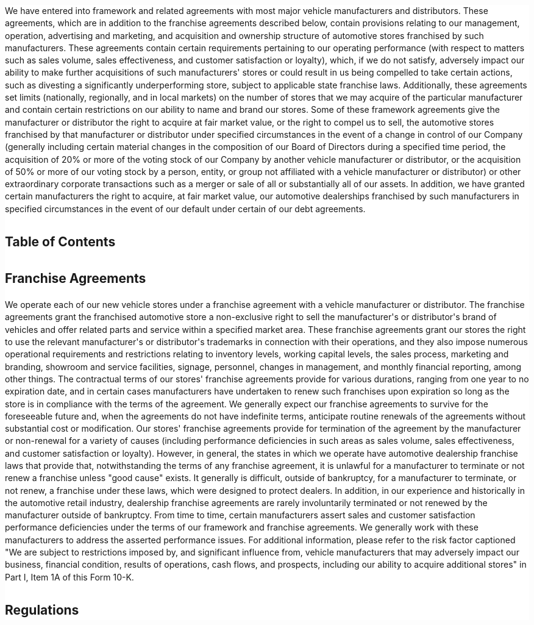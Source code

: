 <p>We have entered into framework and related agreements with most major vehicle manufacturers and distributors. These agreements, which are in addition to the franchise agreements described below, contain provisions relating to our management, operation, advertising and marketing, and acquisition and ownership structure of automotive stores franchised by such manufacturers. These agreements contain certain requirements pertaining to our operating performance (with respect to matters such as sales volume, sales effectiveness, and customer satisfaction or loyalty), which, if we do not satisfy, adversely impact our ability to make further acquisitions of such manufacturers' stores or could result in us being compelled to take certain actions, such as divesting a significantly underperforming store, subject to applicable state franchise laws. Additionally, these agreements set limits (nationally, regionally, and in local markets) on the number of stores that we may acquire of the particular manufacturer and contain certain restrictions on our ability to name and brand our stores. Some of these framework agreements give the manufacturer or distributor the right to acquire at fair market value, or the right to compel us to sell, the automotive stores franchised by that manufacturer or distributor under specified circumstances in the event of a change in control of our Company (generally including certain material changes in the composition of our Board of Directors during a specified time period, the acquisition of 20% or more of the voting stock of our Company by another vehicle manufacturer or distributor, or the acquisition of 50% or more of our voting stock by a person, entity, or group not affiliated with a vehicle manufacturer or distributor) or other extraordinary corporate transactions such as a merger or sale of all or substantially all of our assets. In addition, we have granted certain manufacturers the right to acquire, at fair market value, our automotive dealerships franchised by such manufacturers in specified circumstances in the event of our default under certain of our debt agreements.</p>
<h2>Table of Contents</h2>
<h2>Franchise Agreements</h2>
<p>We operate each of our new vehicle stores under a franchise agreement with a vehicle manufacturer or distributor. The franchise agreements grant the franchised automotive store a non-exclusive right to sell the manufacturer's or distributor's brand of vehicles and offer related parts and service within a specified market area. These franchise agreements grant our stores the right to use the relevant manufacturer's or distributor's trademarks in connection with their operations, and they also impose numerous operational requirements and restrictions relating to inventory levels, working capital levels, the sales process, marketing and branding, showroom and service facilities, signage, personnel, changes in management, and monthly financial reporting, among other things. The contractual terms of our stores' franchise agreements provide for various durations, ranging from one year to no expiration date, and in certain cases manufacturers have undertaken to renew such franchises upon expiration so long as the store is in compliance with the terms of the agreement. We generally expect our franchise agreements to survive for the foreseeable future and, when the agreements do not have indefinite terms, anticipate routine renewals of the agreements without substantial cost or modification. Our stores' franchise agreements provide for termination of the agreement by the manufacturer or non-renewal for a variety of causes (including performance deficiencies in such areas as sales volume, sales effectiveness, and customer satisfaction or loyalty). However, in general, the states in which we operate have automotive dealership franchise laws that provide that, notwithstanding the terms of any franchise agreement, it is unlawful for a manufacturer to terminate or not renew a franchise unless "good cause" exists. It generally is difficult, outside of bankruptcy, for a manufacturer to terminate, or not renew, a franchise under these laws, which were designed to protect dealers. In addition, in our experience and historically in the automotive retail industry, dealership franchise agreements are rarely involuntarily terminated or not renewed by the manufacturer outside of bankruptcy. From time to time, certain manufacturers assert sales and customer satisfaction performance deficiencies under the terms of our framework and franchise agreements. We generally work with these manufacturers to address the asserted performance issues. For additional information, please refer to the risk factor captioned "We are subject to restrictions imposed by, and significant influence from, vehicle manufacturers that may adversely impact our business, financial condition, results of operations, cash flows, and prospects, including our ability to acquire additional stores" in Part I, Item 1A of this Form 10-K.</p>
<h2>Regulations</h2>